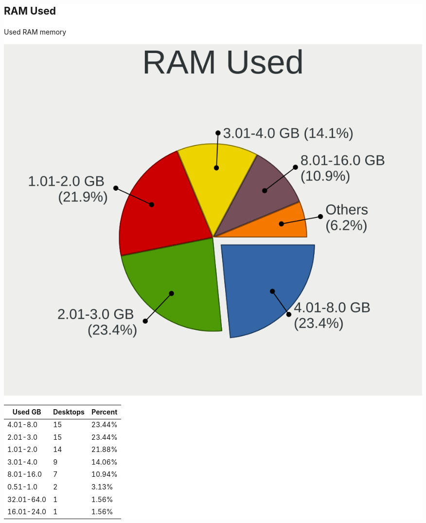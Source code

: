 RAM Used
--------

Used RAM memory

![RAM Used](./images/pie_chart/node_ram_used.svg)


| Used GB    | Desktops | Percent |
|------------|----------|---------|
| 4.01-8.0   | 15       | 23.44%  |
| 2.01-3.0   | 15       | 23.44%  |
| 1.01-2.0   | 14       | 21.88%  |
| 3.01-4.0   | 9        | 14.06%  |
| 8.01-16.0  | 7        | 10.94%  |
| 0.51-1.0   | 2        | 3.13%   |
| 32.01-64.0 | 1        | 1.56%   |
| 16.01-24.0 | 1        | 1.56%   |
